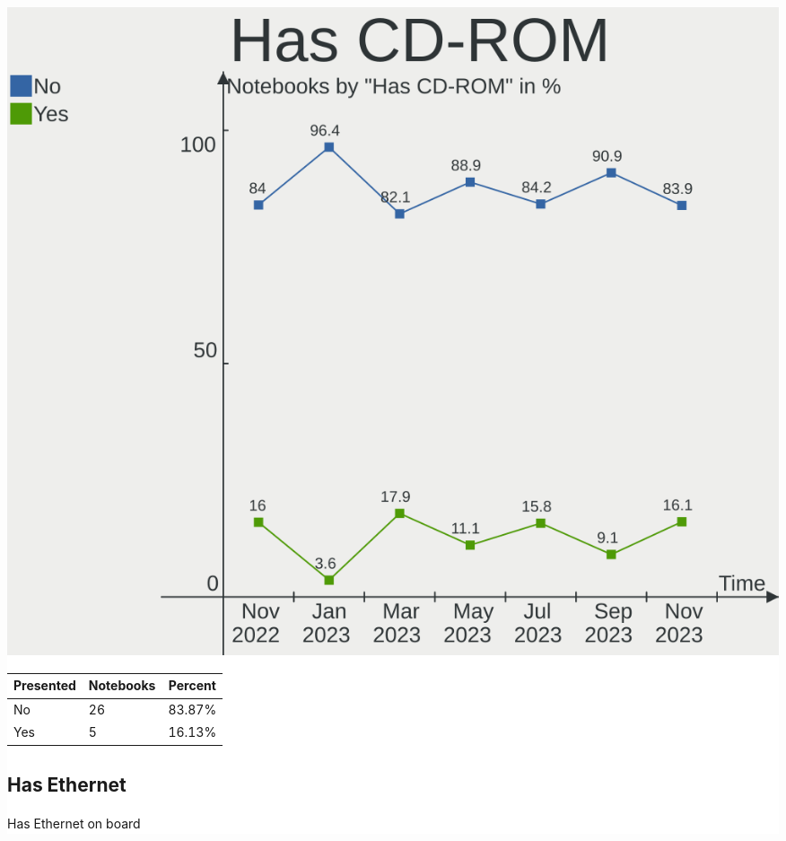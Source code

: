 ![Has CD-ROM](./images/line_chart/node_has_cdrom.svg)

| Presented | Notebooks | Percent |
|-----------|-----------|---------|
| No        | 26        | 83.87%  |
| Yes       | 5         | 16.13%  |

Has Ethernet
------------

Has Ethernet on board
